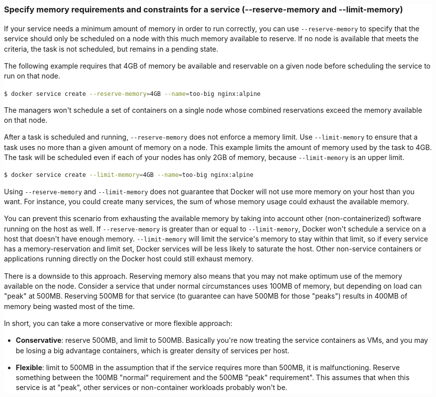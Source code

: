 ### Specify memory requirements and constraints for a service (--reserve-memory and --limit-memory)

If your service needs a minimum amount of memory in order to run correctly,
you can use `--reserve-memory` to specify that the service should only be
scheduled on a node with this much memory available to reserve. If no node is
available that meets the criteria, the task is not scheduled, but remains in a
pending state.

The following example requires that 4GB of memory be available and reservable
on a given node before scheduling the service to run on that node.

```bash
$ docker service create --reserve-memory=4GB --name=too-big nginx:alpine
```

The managers won't schedule a set of containers on a single node whose combined
reservations exceed the memory available on that node.

After a task is scheduled and running, `--reserve-memory` does not enforce a
memory limit. Use `--limit-memory` to ensure that a task uses no more than a
given amount of memory on a node. This example limits the amount of memory used
by the task to 4GB. The task will be scheduled even if each of your nodes has
only 2GB of memory, because `--limit-memory` is an upper limit.

```bash
$ docker service create --limit-memory=4GB --name=too-big nginx:alpine
```

Using `--reserve-memory` and `--limit-memory` does not guarantee that Docker
will not use more memory on your host than you want. For instance, you could
create many services, the sum of whose memory usage could exhaust the available
memory.

You can prevent this scenario from exhausting the available memory by taking
into account other (non-containerized) software running on the host as well. If
`--reserve-memory` is greater than or equal to `--limit-memory`, Docker won't
schedule a service on a host that doesn't have enough memory. `--limit-memory`
will limit the service's memory to stay within that limit, so if every service
has a memory-reservation and limit set, Docker services will be less likely to
saturate the host. Other non-service containers or applications running directly
on the Docker host could still exhaust memory.

There is a downside to this approach. Reserving memory also means that you may
not make optimum use of the memory available on the node. Consider a service
that under normal circumstances uses 100MB of memory, but depending on load can
"peak" at 500MB. Reserving 500MB for that service (to guarantee can have 500MB
for those "peaks") results in 400MB of memory being wasted most of the time.

In short, you can take a more conservative or more flexible approach:

- **Conservative**: reserve 500MB, and limit to 500MB. Basically you're now
  treating the service containers as VMs, and you may be losing a big advantage
  containers, which is greater density of services per host.

- **Flexible**: limit to 500MB in the assumption that if the service requires
  more than 500MB, it is malfunctioning. Reserve something between the 100MB
  "normal" requirement and the 500MB "peak" requirement". This assumes that when
  this service is at "peak", other services or non-container workloads probably
  won't be.
